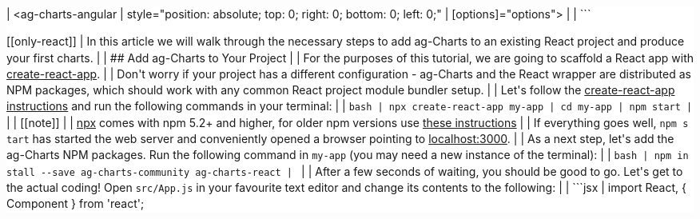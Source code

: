 | <ag-charts-angular
|     style="position: absolute; top: 0; right: 0; bottom: 0; left: 0;"
|     [options]="options">
| </ag-charts-angular>
| ```

[[only-react]]
| In this article we will walk through the necessary steps to add ag-Charts to an existing React project and produce your first charts.
|
| ## Add ag-Charts to Your Project
|
| For the purposes of this tutorial, we are going to scaffold a React app with [create-react-app](https://github.com/facebook/create-react-app).
|
| Don't worry if your project has a different configuration - ag-Charts and the React wrapper are distributed as NPM packages, which should work with any common React project module bundler setup.
|
| Let's follow the [create-react-app instructions](https://github.com/facebook/create-react-app#quick-overview) and run the following commands in your terminal:
|
| ```bash
| npx create-react-app my-app
| cd my-app
| npm start
| ```
|
| [[note]]
| | <a href="https://medium.com/@maybekatz/introducing-npx-an-npm-package-runner-55f7d4bd282b" rel="nofollow">npx</a> comes with npm 5.2+ and higher, for older npm versions use [these instructions](https://gist.github.com/gaearon/4064d3c23a77c74a3614c498a8bb1c5f)
|
| If everything goes well, `npm start` has started the web server and conveniently opened a browser pointing to <a href="http://localhost:3000" target="_blank">localhost:3000</a>.
|
| As a next step, let's add the ag-Charts NPM packages. Run the following command in `my-app` (you may need a new instance of the terminal):
|
| ```bash
| npm install --save ag-charts-community ag-charts-react
| ```
|
| After a few seconds of waiting, you should be good to go. Let's get to the actual coding! Open `src/App.js` in your favourite text editor and change its contents to the following:
|
| ```jsx
| import React, { Component } from 'react';